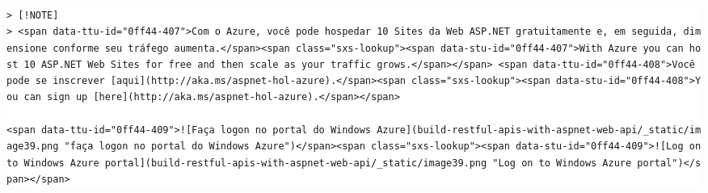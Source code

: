     > [!NOTE]
    > <span data-ttu-id="0ff44-407">Com o Azure, você pode hospedar 10 Sites da Web ASP.NET gratuitamente e, em seguida, dimensione conforme seu tráfego aumenta.</span><span class="sxs-lookup"><span data-stu-id="0ff44-407">With Azure you can host 10 ASP.NET Web Sites for free and then scale as your traffic grows.</span></span> <span data-ttu-id="0ff44-408">Você pode se inscrever [aqui](http://aka.ms/aspnet-hol-azure).</span><span class="sxs-lookup"><span data-stu-id="0ff44-408">You can sign up [here](http://aka.ms/aspnet-hol-azure).</span></span>

    <span data-ttu-id="0ff44-409">![Faça logon no portal do Windows Azure](build-restful-apis-with-aspnet-web-api/_static/image39.png "faça logon no portal do Windows Azure")</span><span class="sxs-lookup"><span data-stu-id="0ff44-409">![Log on to Windows Azure portal](build-restful-apis-with-aspnet-web-api/_static/image39.png "Log on to Windows Azure portal")</span></span>

